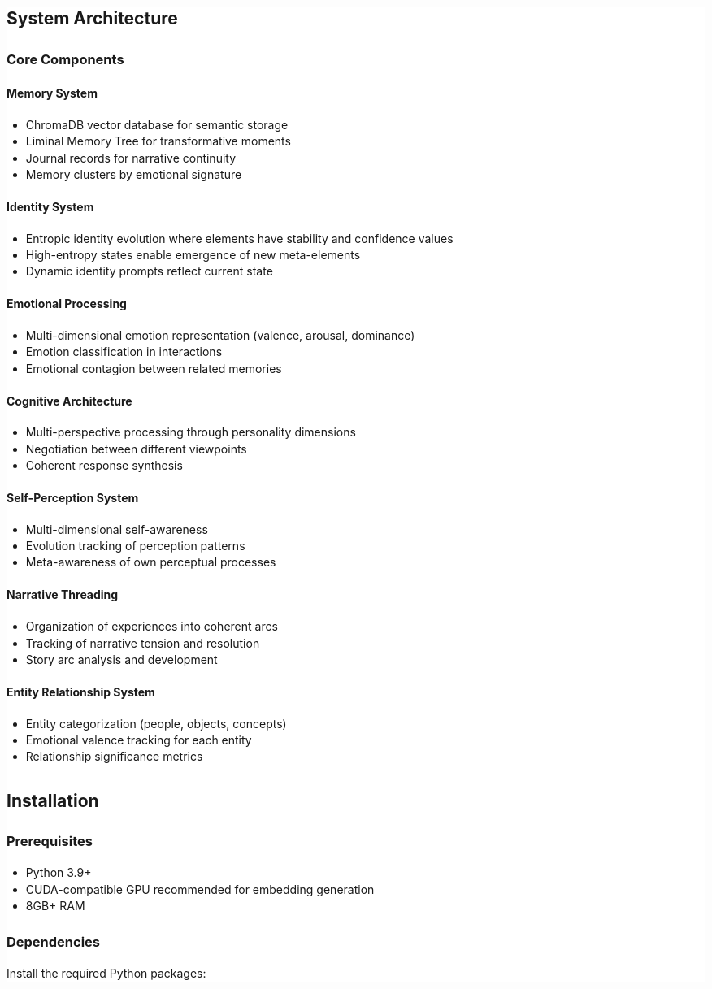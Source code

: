 ## System Architecture

### Core Components

#### Memory System
- ChromaDB vector database for semantic storage
- Liminal Memory Tree for transformative moments
- Journal records for narrative continuity
- Memory clusters by emotional signature

#### Identity System
- Entropic identity evolution where elements have stability and confidence values
- High-entropy states enable emergence of new meta-elements
- Dynamic identity prompts reflect current state

#### Emotional Processing
- Multi-dimensional emotion representation (valence, arousal, dominance)
- Emotion classification in interactions
- Emotional contagion between related memories

#### Cognitive Architecture
- Multi-perspective processing through personality dimensions
- Negotiation between different viewpoints
- Coherent response synthesis

#### Self-Perception System
- Multi-dimensional self-awareness
- Evolution tracking of perception patterns
- Meta-awareness of own perceptual processes

#### Narrative Threading
- Organization of experiences into coherent arcs
- Tracking of narrative tension and resolution
- Story arc analysis and development

#### Entity Relationship System
- Entity categorization (people, objects, concepts)
- Emotional valence tracking for each entity
- Relationship significance metrics

## Installation

### Prerequisites
- Python 3.9+
- CUDA-compatible GPU recommended for embedding generation
- 8GB+ RAM

### Dependencies
Install the required Python packages:
